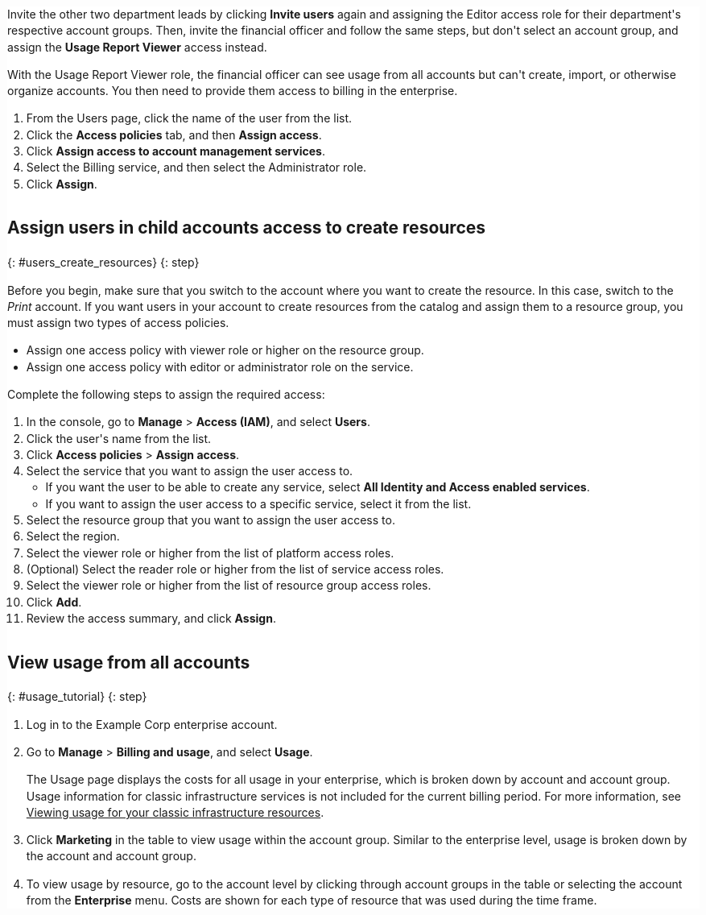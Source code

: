 Invite the other two department leads by clicking **Invite users** again and assigning the Editor access role for their department's respective account groups. Then, invite the financial officer and follow the same steps, but don't select an account group, and assign the **Usage Report Viewer** access instead. 

With the Usage Report Viewer role, the financial officer can see usage from all accounts but can't create, import, or otherwise organize accounts. You then need to provide them access to billing in the enterprise.

1. From the Users page, click the name of the user from the list.
1. Click the **Access policies** tab, and then **Assign access**.
1. Click **Assign access to account management services**.
1. Select the Billing service, and then select the Administrator role.
1. Click **Assign**.

## Assign users in child accounts access to create resources
{: #users_create_resources}
{: step}

Before you begin, make sure that you switch to the account where you want to create the resource. In this case, switch to the *Print* account. If you want users in your account to create resources from the catalog and assign them to a resource group, you must assign two types of access policies.
* Assign one access policy with viewer role or higher on the resource group.
* Assign one access policy with editor or administrator role on the service.

Complete the following steps to assign the required access:

1. In the console, go to **Manage** > **Access (IAM)**, and select **Users**.
2. Click the user's name from the list.
3. Click **Access policies** > **Assign access**.
4. Select the service that you want to assign the user access to.
    * If you want the user to be able to create any service, select **All Identity and Access enabled services**.
    * If you want to assign the user access to a specific service, select it from the list. 
5. Select the resource group that you want to assign the user access to.
6. Select the region.
7. Select the viewer role or higher from the list of platform access roles. 
8. (Optional) Select the reader role or higher from the list of service access roles. 
6. Select the viewer role or higher from the list of resource group access roles.
7. Click **Add**.
8. Review the access summary, and click **Assign**. 

## View usage from all accounts
{: #usage_tutorial}
{: step}

1. Log in to the Example Corp enterprise account.
2. Go to **Manage** > **Billing and usage**, and select **Usage**.

   The Usage page displays the costs for all usage in your enterprise, which is broken down by account and account group. Usage information for classic infrastructure services is not included for the current billing period. For more information, see [Viewing usage for your classic infrastructure resources](/docs/billing-usage?topic=billing-usage-infra-usage).
3. Click **Marketing** in the table to view usage within the account group. Similar to the enterprise level, usage is broken down by the account and account group.
4. To view usage by resource, go to the account level by clicking through account groups in the table or selecting the account from the **Enterprise** menu. Costs are shown for each type of resource that was used during the time frame.
